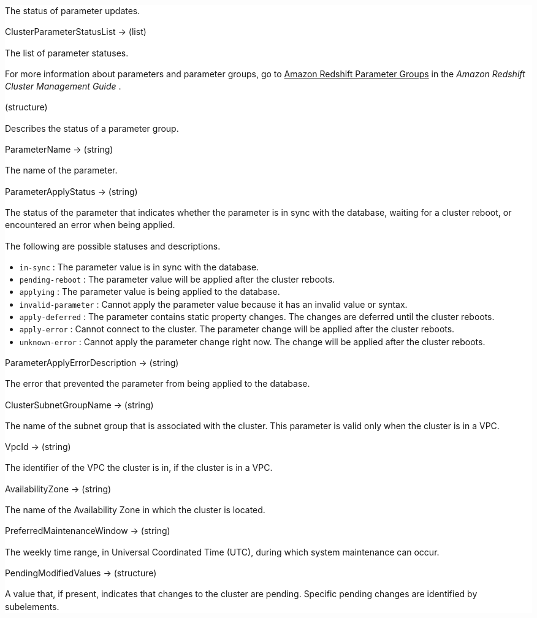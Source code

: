 The status of parameter updates.

ClusterParameterStatusList -> (list)

The list of parameter statuses.

For more information about parameters and parameter groups, go to [Amazon Redshift Parameter Groups](https://docs.aws.amazon.com/redshift/latest/mgmt/working-with-parameter-groups.html) in the *Amazon Redshift Cluster Management Guide* .

(structure)

Describes the status of a parameter group.

ParameterName -> (string)

The name of the parameter.

ParameterApplyStatus -> (string)

The status of the parameter that indicates whether the parameter is in sync with the database, waiting for a cluster reboot, or encountered an error when being applied.

The following are possible statuses and descriptions.

- `in-sync` : The parameter value is in sync with the database.
- `pending-reboot` : The parameter value will be applied after the cluster reboots.
- `applying` : The parameter value is being applied to the database.
- `invalid-parameter` : Cannot apply the parameter value because it has an invalid value or syntax.
- `apply-deferred` : The parameter contains static property changes. The changes are deferred until the cluster reboots.
- `apply-error` : Cannot connect to the cluster. The parameter change will be applied after the cluster reboots.
- `unknown-error` : Cannot apply the parameter change right now. The change will be applied after the cluster reboots.

ParameterApplyErrorDescription -> (string)

The error that prevented the parameter from being applied to the database.

ClusterSubnetGroupName -> (string)

The name of the subnet group that is associated with the cluster. This parameter is valid only when the cluster is in a VPC.

VpcId -> (string)

The identifier of the VPC the cluster is in, if the cluster is in a VPC.

AvailabilityZone -> (string)

The name of the Availability Zone in which the cluster is located.

PreferredMaintenanceWindow -> (string)

The weekly time range, in Universal Coordinated Time (UTC), during which system maintenance can occur.

PendingModifiedValues -> (structure)

A value that, if present, indicates that changes to the cluster are pending. Specific pending changes are identified by subelements.

